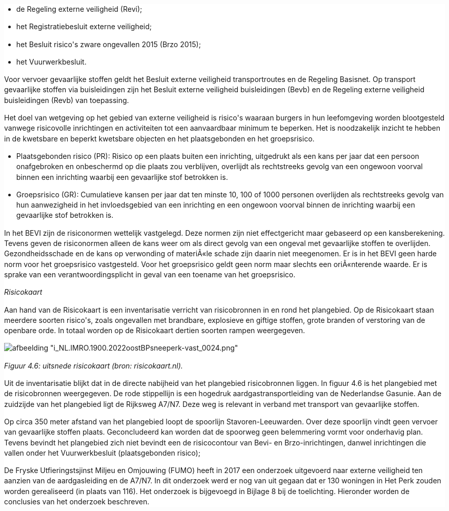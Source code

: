 * de Regeling externe veiligheid (Revi);

* het Registratiebesluit externe veiligheid;

* het Besluit risico's zware ongevallen 2015 (Brzo 2015\);

* het Vuurwerkbesluit.

Voor vervoer gevaarlijke stoffen geldt het Besluit externe veiligheid transportroutes en de Regeling Basisnet. Op transport gevaarlijke stoffen via buisleidingen zijn het Besluit externe veiligheid buisleidingen (Bevb) en de Regeling externe veiligheid buisleidingen (Revb) van toepassing.

Het doel van wetgeving op het gebied van externe veiligheid is risico's waaraan burgers in hun leefomgeving worden blootgesteld vanwege risicovolle inrichtingen en activiteiten tot een aanvaardbaar minimum te beperken. Het is noodzakelijk inzicht te hebben in de kwetsbare en beperkt kwetsbare objecten en het plaatsgebonden en het groepsrisico.

* Plaatsgebonden risico (PR): Risico op een plaats buiten een inrichting, uitgedrukt als een kans per jaar dat een persoon onafgebroken en onbeschermd op die plaats zou verblijven, overlijdt als rechtstreeks gevolg van een ongewoon voorval binnen een inrichting waarbij een gevaarlijke stof betrokken is.

* Groepsrisico (GR): Cumulatieve kansen per jaar dat ten minste 10, 100 of 1000 personen overlijden als rechtstreeks gevolg van hun aanwezigheid in het invloedsgebied van een inrichting en een ongewoon voorval binnen de inrichting waarbij een gevaarlijke stof betrokken is.

In het BEVI zijn de risiconormen wettelijk vastgelegd. Deze normen zijn niet effectgericht maar gebaseerd op een kansberekening. Tevens geven de risiconormen alleen de kans weer om als direct gevolg van een ongeval met gevaarlijke stoffen te overlijden. Gezondheidsschade en de kans op verwonding of materiÃ«le schade zijn daarin niet meegenomen. Er is in het BEVI geen harde norm voor het groepsrisico vastgesteld. Voor het groepsrisico geldt geen norm maar slechts een oriÃ«nterende waarde. Er is sprake van een verantwoordingsplicht in geval van een toename van het groepsrisico.

*Risicokaart*

Aan hand van de Risicokaart is een inventarisatie verricht van risicobronnen in en rond het plangebied. Op de Risicokaart staan meerdere soorten risico's, zoals ongevallen met brandbare, explosieve en giftige stoffen, grote branden of verstoring van de openbare orde. In totaal worden op de Risicokaart dertien soorten rampen weergegeven.

![afbeelding "i_NL.IMRO.1900.2022oostBPsneeperk-vast_0024.png"](i_NL.IMRO.1900.2022oostBPsneeperk-vast_0024.png)

*Figuur 4\.6: uitsnede risicokaart (bron: risicokaart.nl).*

Uit de inventarisatie blijkt dat in de directe nabijheid van het plangebied risicobronnen liggen. In figuur 4\.6 is het plangebied met de risicobronnen weergegeven. De rode stippellijn is een hogedruk aardgastransportleiding van de Nederlandse Gasunie. Aan de zuidzijde van het plangebied ligt de Rijksweg A7/N7\. Deze weg is relevant in verband met transport van gevaarlijke stoffen.

Op circa 350 meter afstand van het plangebied loopt de spoorlijn Stavoren\-Leeuwarden. Over deze spoorlijn vindt geen vervoer van gevaarlijke stoffen plaats. Geconcludeerd kan worden dat de spoorweg geen belemmering vormt voor onderhavig plan. Tevens bevindt het plangebied zich niet bevindt een de risicocontour van Bevi\- en Brzo\-inrichtingen, danwel inrichtingen die vallen onder het Vuurwerkbesluit (plaatsgebonden risico);

De Fryske Utfieringstsjinst Miljeu en Omjouwing (FUMO) heeft in 2017 een onderzoek uitgevoerd naar externe veiligheid ten aanzien van de aardgasleiding en de A7/N7\. In dit onderzoek werd er nog van uit gegaan dat er 130 woningen in Het Perk zouden worden gerealiseerd (in plaats van 116\). Het onderzoek is bijgevoegd in Bijlage 8 bij de toelichting. Hieronder worden de conclusies van het onderzoek beschreven.
